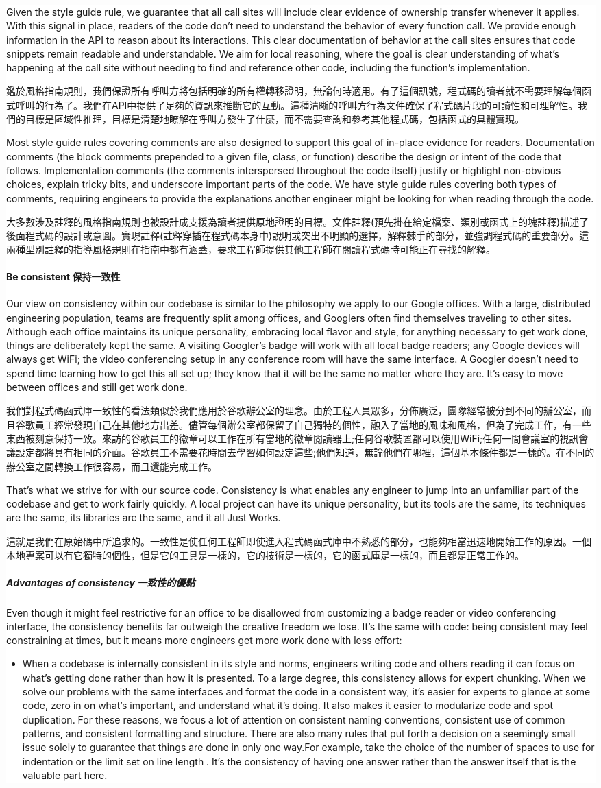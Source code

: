 Given the style guide rule, we guarantee that all call sites will include clear evidence of ownership transfer whenever it applies. With this signal in place, readers of the code don’t need to understand the behavior of every function call. We provide enough information in the API to reason about its interactions. This clear documentation of behavior at the call sites ensures that code snippets remain readable and understandable. We aim for local reasoning, where the goal is clear understanding of what’s happening at the call site without needing to find and reference other code, including the function’s implementation.

鑑於風格指南規則，我們保證所有呼叫方將包括明確的所有權轉移證明，無論何時適用。有了這個訊號，程式碼的讀者就不需要理解每個函式呼叫的行為了。我們在API中提供了足夠的資訊來推斷它的互動。這種清晰的呼叫方行為文件確保了程式碼片段的可讀性和可理解性。我們的目標是區域性推理，目標是清楚地瞭解在呼叫方發生了什麼，而不需要查詢和參考其他程式碼，包括函式的具體實現。

Most style guide rules covering comments are also designed to support this goal of in-place evidence for readers. Documentation comments (the block comments prepended to a given file, class, or function) describe the design or intent of the code that follows. Implementation comments (the comments interspersed throughout the code itself) justify or highlight non-obvious choices, explain tricky bits, and underscore important parts of the code. We have style guide rules covering both types of comments, requiring engineers to provide the explanations another engineer might be looking for when reading through the code.

大多數涉及註釋的風格指南規則也被設計成支援為讀者提供原地證明的目標。文件註釋(預先掛在給定檔案、類別或函式上的塊註釋)描述了後面程式碼的設計或意圖。實現註釋(註釋穿插在程式碼本身中)說明或突出不明顯的選擇，解釋棘手的部分，並強調程式碼的重要部分。這兩種型別註釋的指導風格規則在指南中都有涵蓋，要求工程師提供其他工程師在閱讀程式碼時可能正在尋找的解釋。

#### Be consistent   保持一致性

Our view on consistency within our codebase is similar to the philosophy we apply to our Google offices. With a large, distributed engineering population, teams are frequently split among offices, and Googlers often find themselves traveling to other sites. Although each office maintains its unique personality, embracing local flavor and style, for anything necessary to get work done, things are deliberately kept the same. A visiting Googler’s badge will work with all local badge readers; any Google devices will always get WiFi; the video conferencing setup in any conference room will have the same interface. A Googler doesn’t need to spend time learning how to get this all set up; they know that it will be the same no matter where they are. It’s easy to move between offices and still get work done.

我們對程式碼函式庫一致性的看法類似於我們應用於谷歌辦公室的理念。由於工程人員眾多，分佈廣泛，團隊經常被分到不同的辦公室，而且谷歌員工經常發現自己在其他地方出差。儘管每個辦公室都保留了自己獨特的個性，融入了當地的風味和風格，但為了完成工作，有一些東西被刻意保持一致。來訪的谷歌員工的徽章可以工作在所有當地的徽章閱讀器上;任何谷歌裝置都可以使用WiFi;任何一間會議室的視訊會議設定都將具有相同的介面。谷歌員工不需要花時間去學習如何設定這些;他們知道，無論他們在哪裡，這個基本條件都是一樣的。在不同的辦公室之間轉換工作很容易，而且還能完成工作。

That’s what we strive for with our source code. Consistency is what enables any engineer to jump into an unfamiliar part of the codebase and get to work fairly quickly. A local project can have its unique personality, but its tools are the same, its techniques are the same, its libraries are the same, and it all Just Works.

這就是我們在原始碼中所追求的。一致性是使任何工程師即使進入程式碼函式庫中不熟悉的部分，也能夠相當迅速地開始工作的原因。一個本地專案可以有它獨特的個性，但是它的工具是一樣的，它的技術是一樣的，它的函式庫是一樣的，而且都是正常工作的。

##### Advantages of consistency    一致性的優點

Even though it might feel restrictive for an office to be disallowed from customizing a badge reader or video conferencing interface, the consistency benefits far outweigh the creative freedom we lose. It’s the same with code: being consistent may feel constraining at times, but it means more engineers get more work done with less effort:
- When a codebase is internally consistent in its style and norms, engineers writing code and others reading it can focus on what’s getting done rather than how it is presented. To a large degree, this consistency allows for expert chunking. When we solve our problems with the same interfaces and format the code in a consistent way, it’s easier for experts to glance at some code, zero in on what’s important, and understand what it’s doing. It also makes it easier to modularize code and spot duplication. For these reasons, we focus a lot of attention on consistent naming conventions, consistent use of common patterns, and consistent formatting and structure. There are also many rules that put forth a decision on a seemingly small issue solely to guarantee that things are done in only one way.For example, take the choice of the number of spaces to use for indentation or the limit set on line length . It’s the consistency of having one answer rather than the answer itself that is the valuable part here.